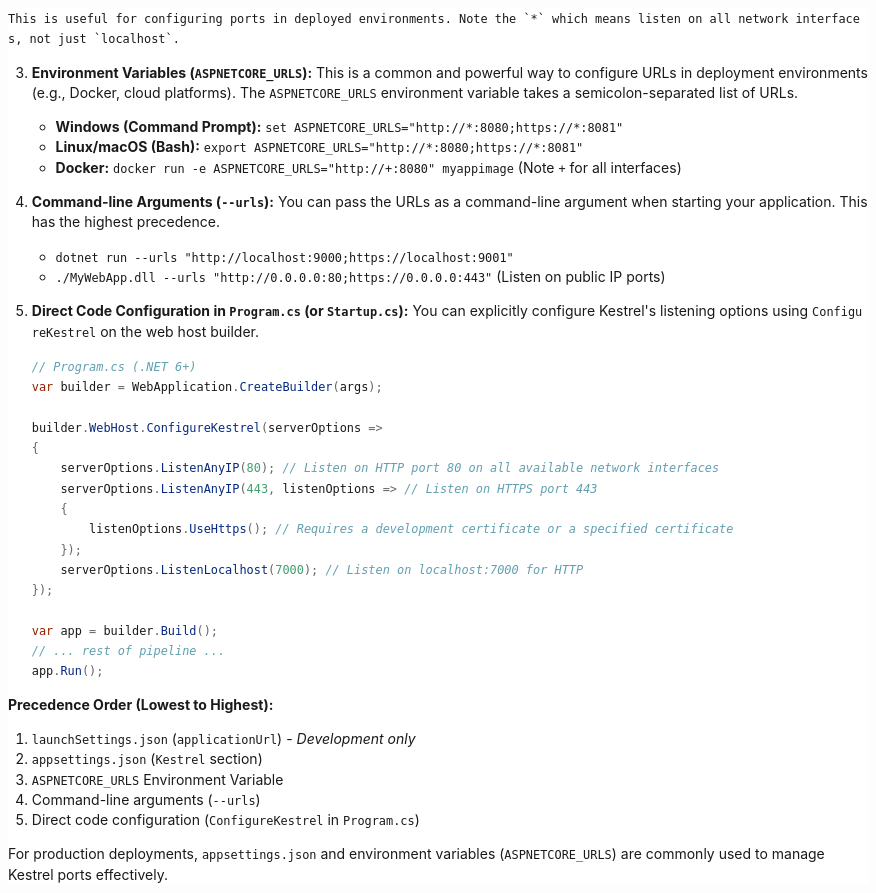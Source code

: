     This is useful for configuring ports in deployed environments. Note the `*` which means listen on all network interfaces, not just `localhost`.

3.  **Environment Variables (`ASPNETCORE_URLS`):**
    This is a common and powerful way to configure URLs in deployment environments (e.g., Docker, cloud platforms). The `ASPNETCORE_URLS` environment variable takes a semicolon-separated list of URLs.

      * **Windows (Command Prompt):**
        `set ASPNETCORE_URLS="http://*:8080;https://*:8081"`
      * **Linux/macOS (Bash):**
        `export ASPNETCORE_URLS="http://*:8080;https://*:8081"`
      * **Docker:**
        `docker run -e ASPNETCORE_URLS="http://+:8080" myappimage` (Note `+` for all interfaces)

4.  **Command-line Arguments (`--urls`):**
    You can pass the URLs as a command-line argument when starting your application. This has the highest precedence.

      * `dotnet run --urls "http://localhost:9000;https://localhost:9001"`
      * `./MyWebApp.dll --urls "http://0.0.0.0:80;https://0.0.0.0:443"` (Listen on public IP ports)

5.  **Direct Code Configuration in `Program.cs` (or `Startup.cs`):**
    You can explicitly configure Kestrel's listening options using `ConfigureKestrel` on the web host builder.

    ```csharp
    // Program.cs (.NET 6+)
    var builder = WebApplication.CreateBuilder(args);

    builder.WebHost.ConfigureKestrel(serverOptions =>
    {
        serverOptions.ListenAnyIP(80); // Listen on HTTP port 80 on all available network interfaces
        serverOptions.ListenAnyIP(443, listenOptions => // Listen on HTTPS port 443
        {
            listenOptions.UseHttps(); // Requires a development certificate or a specified certificate
        });
        serverOptions.ListenLocalhost(7000); // Listen on localhost:7000 for HTTP
    });

    var app = builder.Build();
    // ... rest of pipeline ...
    app.Run();
    ```

**Precedence Order (Lowest to Highest):**

1.  `launchSettings.json` (`applicationUrl`) - *Development only*
2.  `appsettings.json` (`Kestrel` section)
3.  `ASPNETCORE_URLS` Environment Variable
4.  Command-line arguments (`--urls`)
5.  Direct code configuration (`ConfigureKestrel` in `Program.cs`)

For production deployments, `appsettings.json` and environment variables (`ASPNETCORE_URLS`) are commonly used to manage Kestrel ports effectively.